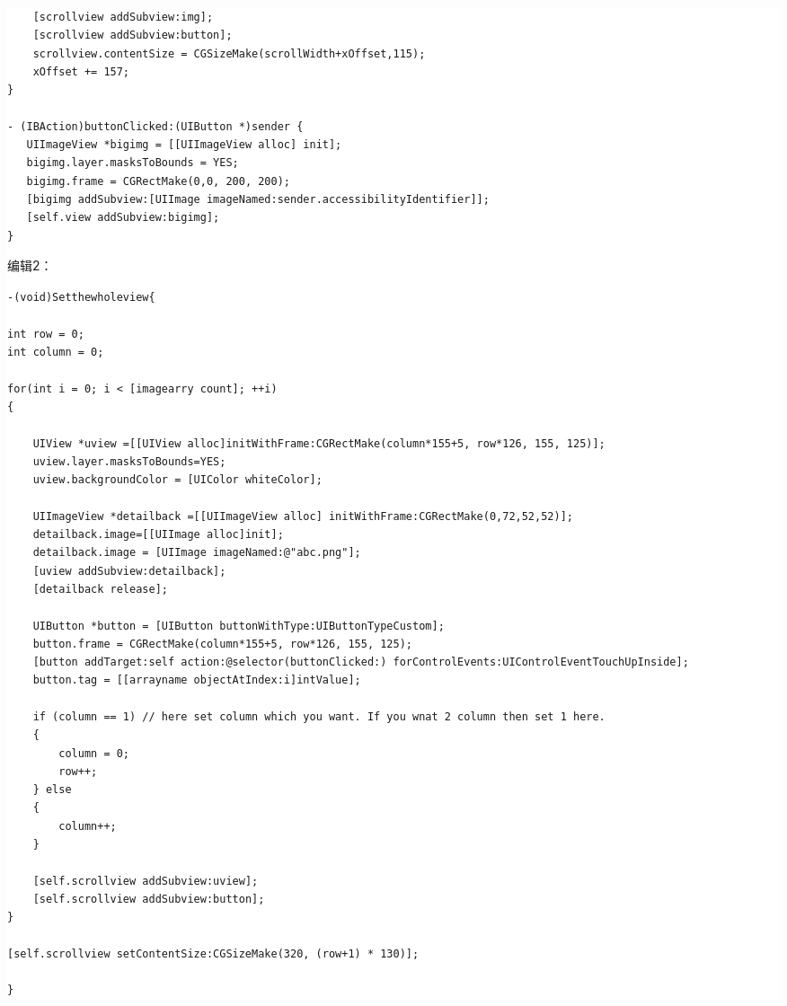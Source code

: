 ```
    [scrollview addSubview:img];
    [scrollview addSubview:button];
    scrollview.contentSize = CGSizeMake(scrollWidth+xOffset,115);
    xOffset += 157;
}

- (IBAction)buttonClicked:(UIButton *)sender {
   UIImageView *bigimg = [[UIImageView alloc] init];
   bigimg.layer.masksToBounds = YES;
   bigimg.frame = CGRectMake(0,0, 200, 200);
   [bigimg addSubview:[UIImage imageNamed:sender.accessibilityIdentifier]];
   [self.view addSubview:bigimg];
} 
```

编辑2：

```
-(void)Setthewholeview{

int row = 0;
int column = 0;

for(int i = 0; i < [imagearry count]; ++i) 
{

    UIView *uview =[[UIView alloc]initWithFrame:CGRectMake(column*155+5, row*126, 155, 125)];
    uview.layer.masksToBounds=YES;
    uview.backgroundColor = [UIColor whiteColor];

    UIImageView *detailback =[[UIImageView alloc] initWithFrame:CGRectMake(0,72,52,52)]; 
    detailback.image=[[UIImage alloc]init];
    detailback.image = [UIImage imageNamed:@"abc.png"];
    [uview addSubview:detailback];
    [detailback release];

    UIButton *button = [UIButton buttonWithType:UIButtonTypeCustom];
    button.frame = CGRectMake(column*155+5, row*126, 155, 125);
    [button addTarget:self action:@selector(buttonClicked:) forControlEvents:UIControlEventTouchUpInside];
    button.tag = [[arrayname objectAtIndex:i]intValue]; 

    if (column == 1) // here set column which you want. If you wnat 2 column then set 1 here.
    {
        column = 0;
        row++;
    } else 
    {
        column++;
    }

    [self.scrollview addSubview:uview];
    [self.scrollview addSubview:button];
}

[self.scrollview setContentSize:CGSizeMake(320, (row+1) * 130)];

} 
```
